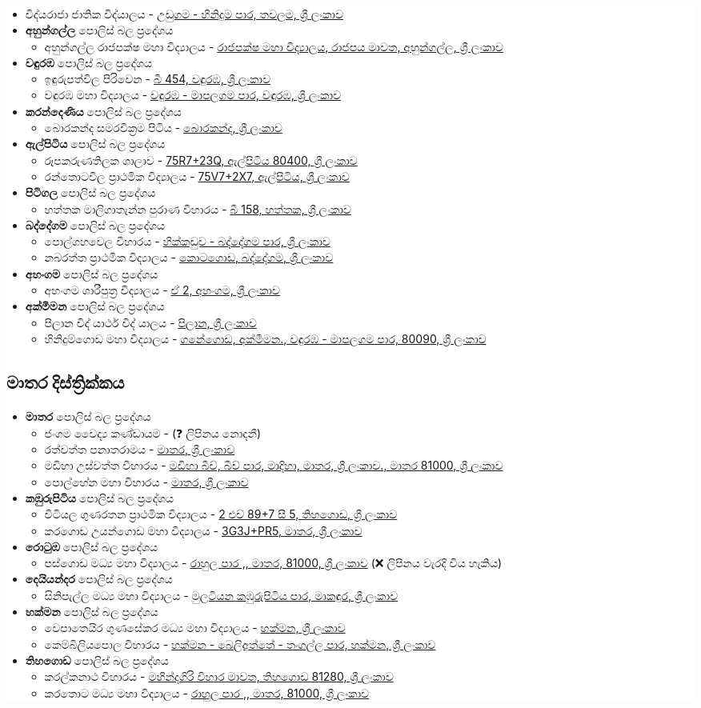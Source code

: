   * විද්යරාජා ජාතික විද්යාලය - [උඩුගම - හිනිදුම පාර, තවලම, ශ්‍රී ලංකාව](https://www.google.lk/maps/place/6.340158N,80.334192E) 
* **අහුන්ගල්ල** පොලිස් බල ප්‍රදේශය
  * අහුන්ගල්ල රාජපක්ෂ මහා විද්‍යාලය - [රාජපක්ෂ මහා විද්‍යාලය, රාජපය මාවත, අහුන්ගල්ල, ශ්‍රී ලංකාව](https://www.google.lk/maps/place/6.313591N,80.034554E) 
* **වඳුරඹ** පොලිස් බල ප්‍රදේශය
  * ඉඳුරුපත්විල පිරිවෙන - [බී 454, වඳුරඹ, ශ්‍රී ලංකාව](https://www.google.lk/maps/place/6.135221N,80.254835E) 
  * වඳුරඹ මහා විද්‍යාලය - [වඳුරඹ - මාපලගම පාර, වඳුරඹ, ශ්‍රී ලංකාව](https://www.google.lk/maps/place/6.133267N,80.252075E) 
* **කරන්දෙණිය** පොලිස් බල ප්‍රදේශය
  * බොරකන්ද සමරවික්‍රම පිටිය - [බොරකන්ද, ශ්‍රී ලංකාව](https://www.google.lk/maps/place/6.273882N,80.106565E) 
* **ඇල්පිටිය** පොලිස් බල ප්‍රදේශය
  * රූපකරුණතිලක ශාලාව - [75R7+23Q, ඇල්පිටිය 80400, ශ්‍රී ලංකාව](https://www.google.lk/maps/place/6.290082N,80.162727E) 
  * රන්තොටවිල ප්‍රාථමික විද්‍යාලය - [75V7+2X7, ඇල්පිටිය, ශ්‍රී ලංකාව](https://www.google.lk/maps/place/6.292529N,80.164927E) 
* **පිටිගල** පොලිස් බල ප්‍රදේශය
  * හත්තක මාලිගාතැන්න පුරාණ විහාරය - [බී 158, හත්තක, ශ්‍රී ලංකාව](https://www.google.lk/maps/place/6.360052N,80.240225E) 
* **බද්දේගම** පොලිස් බල ප්‍රදේශය
  * පොල්ගහවෙල විහාරය - [හික්කඩුව - බද්දේගම පාර, ශ්‍රී ලංකාව](https://www.google.lk/maps/place/6.175427N,80.17408E) 
  * නබරත්ත ප්‍රාථමික විද්‍යාලය - [කොටගොඩ, බද්දේගම, ශ්‍රී ලංකාව](https://www.google.lk/maps/place/6.179982N,80.191346E) 
* **අහංගම** පොලිස් බල ප්‍රදේශය
  * අහංගම ශාරීපුත්‍ර විද්‍යාලය - [ඒ 2, අහංගම, ශ්‍රී ලංකාව](https://www.google.lk/maps/place/5.97385N,80.360747E) 
* **අක්මීමන** පොලිස් බල ප්‍රදේශය
  * පිලාන විද් යාර්ථ විද් යාලය - [පිලාන, ශ්‍රී ලංකාව](https://www.google.lk/maps/place/6.037713N,80.286486E) 
  * හිනිදුම්ගොඩ මහා විද්‍යාලය - [ගනේගොඩ, අක්මීමන., වඳුරඹ - මාපලගම පාර, 80090, ශ්‍රී ලංකාව](https://www.google.lk/maps/place/6.08641N,80.242064E) 
## මාතර දිස්ත්‍රික්කය
* **මාතර** පොලිස් බල ප්‍රදේශය
  * ජංගම වෛද්‍ය කණ්ඩායම - (❓ ලිපිනය නොදනී) 
  * රත්වත්ත පනාතරාමය - [මාතර, ශ්‍රී ලංකාව](https://www.google.lk/maps/place/5.95492N,80.554956E) 
  * මඩිහා උස්වත්ත විහාරය - [මඩිහා බීච්, බීච් පාර, මාදිහා, මාතර, ශ්‍රී ලංකාව., මාතර 81000, ශ්‍රී ලංකාව](https://www.google.lk/maps/place/5.936134N,80.51587E) 
  * පොල්හේන මහා විහාරය - [මාතර, ශ්‍රී ලංකාව](https://www.google.lk/maps/place/5.954249N,80.551527E) 
* **කඹුරුපිටිය** පොලිස් බල ප්‍රදේශය
  * විටියල ගුණරතන ප්‍රාථමික විද්‍යාලය - [2 එච් 89+7 සී 5, තිහගොඩ, ශ්‍රී ලංකාව](https://www.google.lk/maps/place/6.015646N,80.568614E) 
  * කරගොඩ උයන්ගොඩ මහා විද්‍යාලය - [3G3J+PR5, මාතර, ශ්‍රී ලංකාව](https://www.google.lk/maps/place/6.054271N,80.5321E) 
* **රොටුඹ** පොලිස් බල ප්‍රදේශය
  * පස්ගොඩ මධ්‍ය මහා විද්‍යාලය - [රාහුල පාර ,, මාතර, 81000, ශ්‍රී ලංකාව](https://www.google.lk/maps/place/5.953769N,80.544354E) (❌ ලිපිනය වැරදි විය හැකිය) 
* **දෙයියන්දර** පොලිස් බල ප්‍රදේශය
  * සිනිපැල්ල මධ්‍ය මහා විද්‍යාලය - [මුලටියන කඹුරුපිටිය පාර, මාකඳුර, ශ්‍රී ලංකාව](https://www.google.lk/maps/place/6.141498N,80.55999E) 
* **හක්මන** පොලිස් බල ප්‍රදේශය
  * වෙපාතෙයිර ගුණසේකර මධ්‍ය මහා විද්‍යාලය - [හක්මන, ශ්‍රී ලංකාව](https://www.google.lk/maps/place/6.081853N,80.651909E) 
  * කෙම්බිලියපොල විහාරය - [හක්මන - බෙලිඅත්තේ - තංගල්ල පාර, හක්මන, ශ්‍රී ලංකාව](https://www.google.lk/maps/place/6.079047N,80.659785E) 
* **තිහගොඩ** පොලිස් බල ප්‍රදේශය
  * කරල්කනාථ විහාරය - [මහින්දගිරි විහාර මාවත, තිහගොඩ 81280, ශ්‍රී ලංකාව](https://www.google.lk/maps/place/6.013226N,80.564285E) 
  * කරතොට මධ්‍ය මහා විද්‍යාලය - [රාහුල පාර ,, මාතර, 81000, ශ්‍රී ලංකාව](https://www.google.lk/maps/place/5.953769N,80.544354E) 